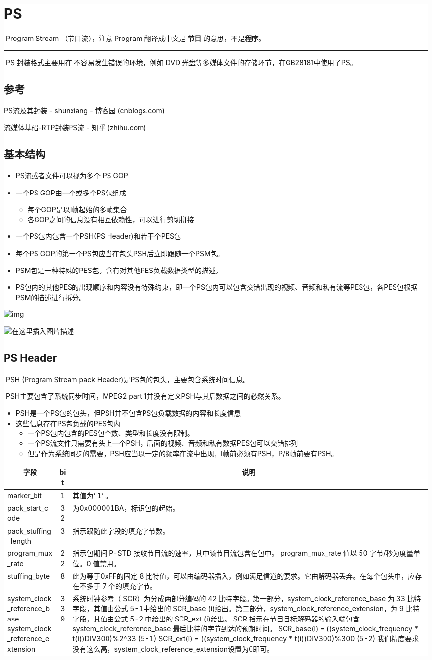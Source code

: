 # PS

​		Program Stream （节目流），注意 Program 翻译成中文是 **节目** 的意思，不是**程序**。

---

​		PS 封装格式主要用在 不容易发生错误的环境，例如 DVD 光盘等多媒体文件的存储环节，在GB28181中使用了PS。



## 参考

[PS流及其封装 - shunxiang - 博客园 (cnblogs.com)](https://www.cnblogs.com/shawn-meng/articles/16305596.html)

[流媒体基础-RTP封装PS流 - 知乎 (zhihu.com)](https://zhuanlan.zhihu.com/p/595923734)



## 基本结构

- PS流或者文件可以视为多个 PS GOP

- 一个PS GOP由一个或多个PS包组成

  - 每个GOP是以I帧起始的多帧集合
  - 各GOP之间的信息没有相互依赖性，可以进行剪切拼接

- 一个PS包内包含一个PSH(PS Header)和若干个PES包

- 每个PS GOP的第一个PS包应当在包头PSH后立即跟随一个PSM包。

- PSM包是一种特殊的PES包，含有对其他PES负载数据类型的描述。

- PS包内的其他PES的出现顺序和内容没有特殊约束，即一个PS包内可以包含交错出现的视频、音频和私有流等PES包，各PES包根据PSM的描述进行拆分。

  

![img](https://raw.githubusercontent.com/Mocearan/picgo-server/main/1343107-20220524143245043-389558396.png)

![在这里插入图片描述](https://img-blog.csdnimg.cn/img_convert/7afd4879bf0f2888314624299b908d4d.png#pic_center)

## PS Header

​		PSH (Program Stream pack Header)是PS包的包头，主要包含系统时间信息。

​		PSH主要包含了系统同步时间，MPEG2 part 1并没有定义PSH与其后数据之间的必然关系。

- PSH是一个PS包的包头，但PSH并不包含PS包负载数据的内容和长度信息
- 这些信息存在PS包负载的PES包内
  - 一个PS包内包含的PES包个数、类型和长度没有限制。
  - 一个PS流文件只需要有头上一个PSH，后面的视频、音频和私有数据PES包可以交错排列
  - 但是作为系统同步的需要，PSH应当以一定的频率在流中出现，I帧前必须有PSH，P/B帧前要有PSH。

| 字段                                                         | bit  | 说明                                                         |
| ------------------------------------------------------------ | :--: | ------------------------------------------------------------ |
| marker_bit                                                   |  1   | 其值为‘ 1’ 。                                                |
| pack_start_code                                              |  32  | 为0x000001BA，标识包的起始。                                 |
| pack_stuffing_length                                         |  3   | 指示跟随此字段的填充字节数。                                 |
| program_mux_rate                                             |  22  | 指示包期间 P-STD 接收节目流的速率，其中该节目流包含在包中。 program_mux_rate 值以 50 字节/秒为度量单位。0 值禁用。 |
| stuffing_byte                                                |  8   | 此为等于0xFF的固定 8 比特值，可以由编码器插入，例如满足信道的要求。它由解码器丢弃。在每个包头中，应存在不多于 7 个的填充字节。 |
| system_clock_reference_base system_clock_reference_extension | 33 9 | 系统时钟参考（ SCR）为分成两部分编码的 42 比特字段。第一部分，system_clock_reference_base 为 33 比特字段，其值由公式 5-1中给出的 SCR_base (i)给出。第二部分，system_clock_reference_extension，为 9 比特字段，其值由公式 5-2 中给出的 SCR_ext (i)给出。 SCR 指示在节目目标解码器的输入端包含system_clock_reference_base 最后比特的字节到达的预期时间。 SCR_base(i) = ((system_clock_frequency * t(i))DIV300)%2^33 (5-1) SCR_ext(i) = ((system_clock_frequency * t(i))DIV300)%300 (5-2) 我们精度要求没有这么高，system_clock_reference_extension设置为0即可。 |
